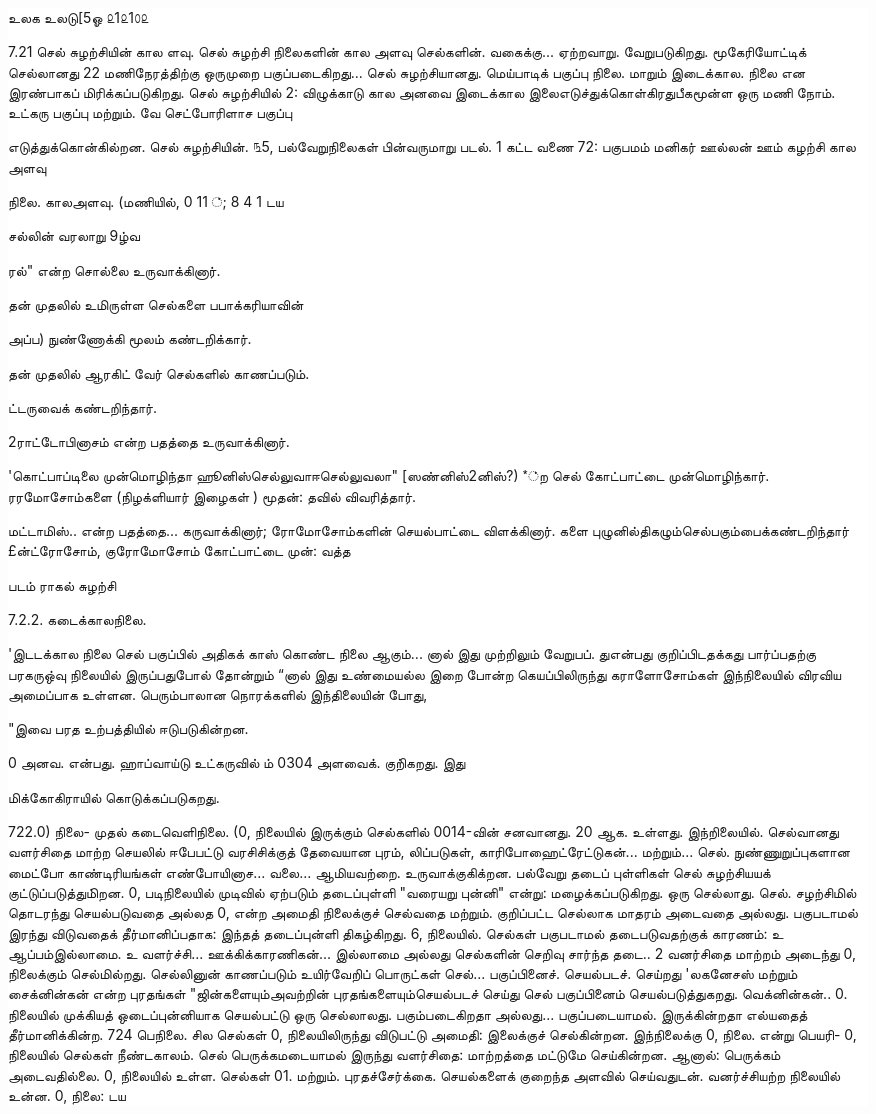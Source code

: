 உலக உலடு\[5ஓ ௨1௨1௦௨

7.21 செல்‌ சுழற்சியின்‌ கால ளவு. செல்‌ சுழற்சி நிலைகளின்‌ கால அளவு செல்களின்‌. வகைக்கு... ஏற்றவாறு. வேறுபடுகிறது. மூகேரியோட்டிக்‌ செல்லானது 22 மணிநேரத்திற்கு ஒருமுறை பகுப்படைகிறது... செல்‌ சுழற்சியானது. மெய்பாடிக்‌ பகுப்பு நிலை. மாறும்‌ இடைக்கால. நிலை என இரண்பாகப்‌ மிரிக்கப்படுகிறது. செல்‌ சுழற்சியில்‌ 2: விழுக்காடு கால அனவை இடைக்கால இலைஎடுச்துக்கொள்கிரதுபீகமூன்ள ஒரு மணி நோம்‌. உட்கரு பகுப்பு மற்றும்‌. வே செட்போரிளாச பகுப்பு

எடுத்துக்கொன்கில்றன. செல்‌ சுழற்சியின்‌. ௩5, பல்வேறுநிலைகள்‌ பின்வருமாறு படல்‌. 1 கட்ட வணை 72: பகுபமம்‌ மனிகர்‌ ஊல்லன்‌ ஊம்‌ கழற்சி கால அளவு

நிலை. காலஅளவு. (மணியில்‌, 0 11 ்‌; 8 4 1
டய

சல்லின்‌ வரலாறு 9ழ்வ

ரல்‌" என்ற சொல்லை உருவாக்கினார்‌.

தன்‌ முதலில்‌ உமிருள்ள செல்களை பபாக்கரியாவின்‌

அப்ப) நுண்ணோக்கி மூலம்‌ கண்டறிக்கார்‌.

தன்‌ முதலில்‌ ஆரகிட்‌ வேர்‌ செல்களில்‌ காணப்படும்‌.

ட்டருவைக்‌ கண்டறிந்தார்‌.

2ராட்டோபினாசம்‌ என்ற பதத்தை உருவாக்கினார்‌.

'கொட்பாப்டிலை முன்மொழிந்தா ஹூனிஸ்செல்லுவாஈசெல்லுவலா" \[ஸண்னிஸ்2னிஸ்‌?) \*்ற செல்‌ கோட்பாட்டை முன்மொழிந்கார்‌. ரரமோசோம்களை (நிழக்ளியார்‌ இழைகள்‌ ) மூதன்‌: தவில்‌ விவரித்தார்‌.

மட்டாமிஸ்‌.. என்ற பதத்தை... கருவாக்கினார்‌; ரோமோசோம்களின்‌ செயல்பாட்டை விளக்கினார்‌. களை புழுனில்திகழும்செல்பகும்பைக்கண்டறிந்தார்‌ £ன்ட்ரோசோம்‌, குரோமோசோம்‌ கோட்பாட்டை முன்‌: வத்த

படம்‌ ராகல்‌ சுழற்சி

7.2.2. கடைக்காலநிலை.

'இடடக்கால நிலை செல்‌ பகுப்பில்‌ அதிகக்‌ காஸ்‌ கொண்ட நிலை ஆகும்‌... னால்‌ இது முற்றிலும்‌ வேறுபப்‌. துஎன்பது குறிப்பிடதக்கது பார்ப்பதற்கு பரகருஒ்வு நிலையில்‌ இருப்பதுபோல்‌ தோன்றும்‌ “னால்‌ இது உண்மையல்ல இறை போன்ற கெயப்பிலிருந்து கராளோசோம்கள்‌ இந்நிலையில்‌ விரவிய அமைப்பாக உள்ளன.
பெரும்பாலான நொரக்களில்‌ இந்திலையின்‌ போது,

"இவை பரத உற்பத்தியில்‌ ஈடுபடுகின்றன.

0 அனவ. என்பது. ஹாப்வாய்டு உட்கருவில்‌ ம்‌ 0304 அளவைக்‌. குறி்கறது. இது

மிக்கோகிராயில்‌ கொடுக்கப்படுகறது.

722.0) நிலை- முதல்‌ கடைவெளிநிலை. (0, நிலையில்‌ இருக்கும்‌ செல்களில்‌ 0014-வின்‌ சனவானது. 20 ஆக. உள்ளது. இந்றிலையில்‌. செல்வானது வளர்சிதை மாற்ற செயலில்‌ ஈபேபட்டு வரசிசிக்குத்‌ தேவையான புரம்‌, லிப்படுகள்‌, காரிபோஹைட்ரேட்டுகன்‌... மற்றும்‌... செல்‌. நுண்ணுறுப்புகளான மைட்போ காண்டிரியங்கள்‌ எண்போயினாச... வலை... ஆமியவற்றை. உருவாக்குகிக்றன. பல்வேறு தடைப்‌ புள்ளிகள்‌ செல்‌ சுழற்சியயக்‌ குட்டுப்படுத்துமி்றன. 0, படிநிலையில்‌ முடிவில்‌ ஏற்படும்‌ தடைப்புள்ளி "வரையறு புன்னி" என்று: மழைக்கப்படுகிறது. ஒரு செல்லாது. செல்‌. சழற்சிமில்‌ தொடரந்து செயல்படுவதை அல்லத 0, என்ற அமைதி நிலைக்குச்‌ செல்வதை மற்றும்‌. குறிப்பட்ட செல்லாக மாதரம்‌ அடைவதை அல்லது. பகுபடாமல்‌ இரந்து விடுவதைக்‌ தீர்மானிப்பதாக: இந்தத்‌ தடைப்புன்ளி திகழ்கிறது. 6, நிலையில்‌. செல்கள்‌ பகுபடாமல்‌ தடைபடுவதற்குக்‌ காரணம்‌: உ ஆப்பம்‌இல்லாமை. உ வளர்ச்சி... ஊக்கிக்காரணிகன்‌... இல்லாமை அல்லது செல்களின்‌ செறிவு சார்ந்த தடை.. 2 வனர்சிதை மாற்றம்‌ அடைந்து 0, நிலைக்கும்‌ செல்மில்றது. செல்லினுன்‌ காணப்படும்‌ உயிர்வேறிப்‌ பொருட்கள்‌ செல்‌... பகுப்பினைச்‌. செயல்படச்‌. செய்றது 'லகனேசஸ்‌ மற்றும்‌ சைக்னின்கன்‌ என்ற புரதங்கள்‌ "ஜின்களையும்‌அவற்றின்‌ புரதங்களையும்செயல்படச்‌ செய்து செல்‌ பகுப்பினைம்‌ செயல்படுத்துகறது. வெக்னின்கன்‌.. 0. நிலையில்‌ முக்கியத்‌ ஒடைப்புன்னியாக செயல்பட்டு ஒரு செல்லாலது. பகும்படைகிறதா அல்லது... பகுப்படையாமல்‌. இருக்கின்றதா எல்யதைத்‌ தீர்மானிக்கின்ற. 724 பெநிலை. சில செல்கள்‌ 0, நிலையிலிருந்து விடுபட்டு அமைதி: இலைக்குச்‌ செல்கின்றன. இந்நிலைக்கு 0, நிலை. என்று பெயரி- 0, நிலையில்‌ செல்கள்‌ நீண்டகாலம்‌. செல்‌ பெருக்கமடையாமல்‌ இருந்து வளர்சிதை: மாற்றத்தை மட்டுமே செய்கின்றன. ஆனால்‌: பெருக்கம்‌ அடைவதில்லை. 0, நிலையில்‌ உள்ள. செல்கள்‌ 01. மற்றும்‌. புரதச்சேர்க்கை. செயல்களைக்‌ குறைந்த அளவில்‌ செய்வதுடன்‌. வனர்ச்சியற்ற நிலையில்‌ உன்ன. 0, நிலை:
டய
